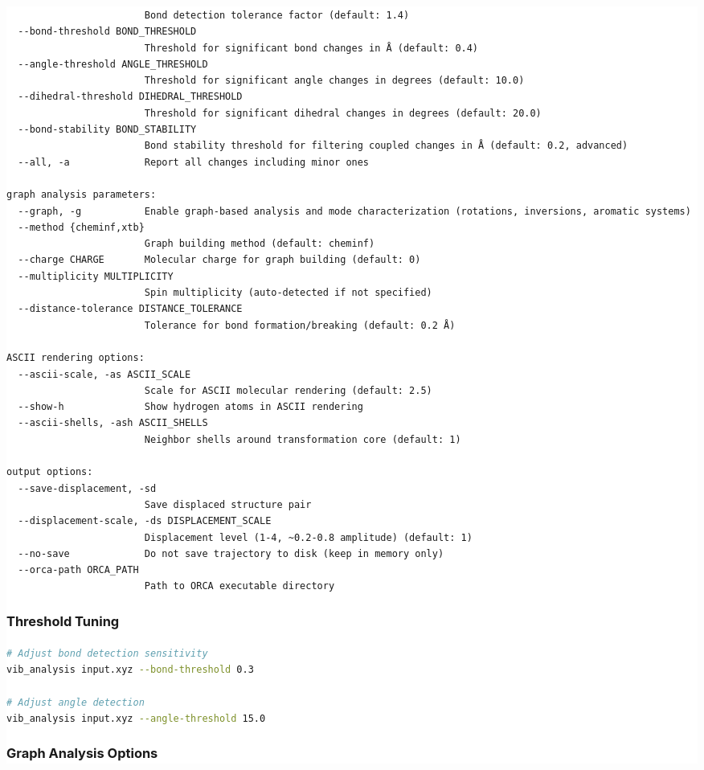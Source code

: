 ```text
                        Bond detection tolerance factor (default: 1.4)
  --bond-threshold BOND_THRESHOLD
                        Threshold for significant bond changes in Å (default: 0.4)
  --angle-threshold ANGLE_THRESHOLD
                        Threshold for significant angle changes in degrees (default: 10.0)
  --dihedral-threshold DIHEDRAL_THRESHOLD
                        Threshold for significant dihedral changes in degrees (default: 20.0)
  --bond-stability BOND_STABILITY
                        Bond stability threshold for filtering coupled changes in Å (default: 0.2, advanced)
  --all, -a             Report all changes including minor ones

graph analysis parameters:
  --graph, -g           Enable graph-based analysis and mode characterization (rotations, inversions, aromatic systems)
  --method {cheminf,xtb}
                        Graph building method (default: cheminf)
  --charge CHARGE       Molecular charge for graph building (default: 0)
  --multiplicity MULTIPLICITY
                        Spin multiplicity (auto-detected if not specified)
  --distance-tolerance DISTANCE_TOLERANCE
                        Tolerance for bond formation/breaking (default: 0.2 Å)

ASCII rendering options:
  --ascii-scale, -as ASCII_SCALE
                        Scale for ASCII molecular rendering (default: 2.5)
  --show-h              Show hydrogen atoms in ASCII rendering
  --ascii-shells, -ash ASCII_SHELLS
                        Neighbor shells around transformation core (default: 1)

output options:
  --save-displacement, -sd
                        Save displaced structure pair
  --displacement-scale, -ds DISPLACEMENT_SCALE
                        Displacement level (1-4, ~0.2-0.8 amplitude) (default: 1)
  --no-save             Do not save trajectory to disk (keep in memory only)
  --orca-path ORCA_PATH
                        Path to ORCA executable directory
```


### Threshold Tuning

```bash
# Adjust bond detection sensitivity
vib_analysis input.xyz --bond-threshold 0.3

# Adjust angle detection
vib_analysis input.xyz --angle-threshold 15.0
```

### Graph Analysis Options
